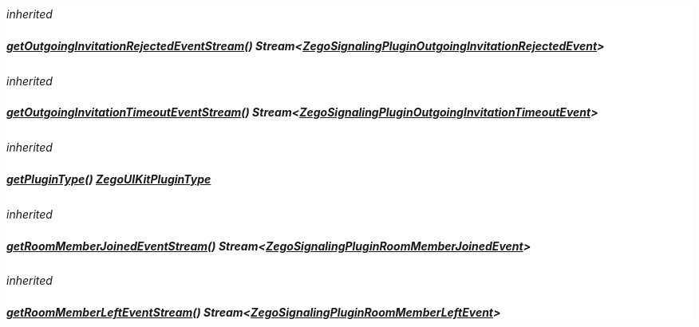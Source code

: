 

  
_<span class="feature">inherited</span>_



##### [getOutgoingInvitationRejectedEventStream](../zego_uikit_prebuilt_live_audio_room/ZegoSignalingPluginInvitationEvent/getOutgoingInvitationRejectedEventStream.md)() Stream&lt;[ZegoSignalingPluginOutgoingInvitationRejectedEvent](../zego_uikit_prebuilt_live_audio_room/ZegoSignalingPluginOutgoingInvitationRejectedEvent-class.md)>



  
_<span class="feature">inherited</span>_



##### [getOutgoingInvitationTimeoutEventStream](../zego_uikit_prebuilt_live_audio_room/ZegoSignalingPluginInvitationEvent/getOutgoingInvitationTimeoutEventStream.md)() Stream&lt;[ZegoSignalingPluginOutgoingInvitationTimeoutEvent](../zego_uikit_prebuilt_live_audio_room/ZegoSignalingPluginOutgoingInvitationTimeoutEvent-class.md)>



  
_<span class="feature">inherited</span>_



##### [getPluginType](../zego_uikit_prebuilt_live_audio_room/IZegoUIKitPlugin/getPluginType.md)() [ZegoUIKitPluginType](../zego_uikit_prebuilt_live_audio_room/ZegoUIKitPluginType.md)



  
_<span class="feature">inherited</span>_



##### [getRoomMemberJoinedEventStream](../zego_uikit_prebuilt_live_audio_room/ZegoSignalingPluginRoomEvent/getRoomMemberJoinedEventStream.md)() Stream&lt;[ZegoSignalingPluginRoomMemberJoinedEvent](../zego_uikit_prebuilt_live_audio_room/ZegoSignalingPluginRoomMemberJoinedEvent-class.md)>



  
_<span class="feature">inherited</span>_



##### [getRoomMemberLeftEventStream](../zego_uikit_prebuilt_live_audio_room/ZegoSignalingPluginRoomEvent/getRoomMemberLeftEventStream.md)() Stream&lt;[ZegoSignalingPluginRoomMemberLeftEvent](../zego_uikit_prebuilt_live_audio_room/ZegoSignalingPluginRoomMemberLeftEvent-class.md)>
